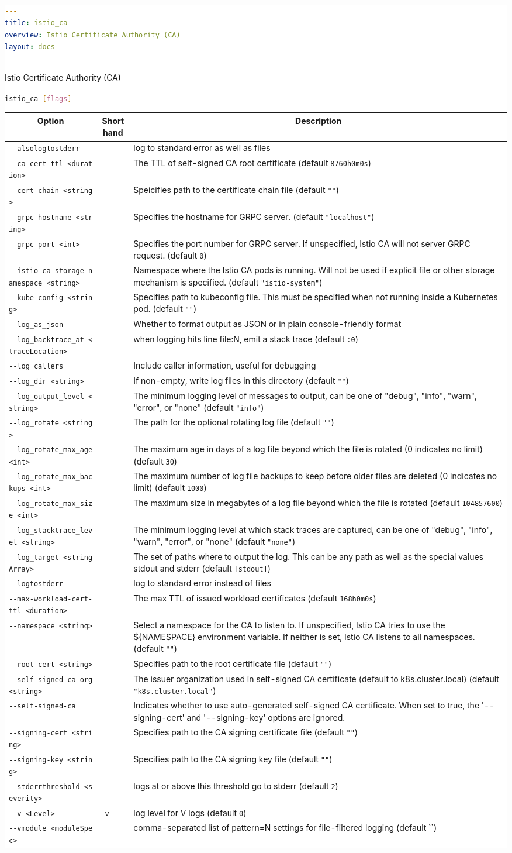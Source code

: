 ```yaml
---
title: istio_ca
overview: Istio Certificate Authority (CA)
layout: docs
---
```

Istio Certificate Authority (CA)
```bash
istio_ca [flags]
```


|Option|Shorthand|Description
|------|---------|-----------
|`--alsologtostderr`||log to standard error as well as files 
|`--ca-cert-ttl <duration>`||The TTL of self-signed CA root certificate  (default `8760h0m0s`)
|`--cert-chain <string>`||Speicifies path to the certificate chain file  (default `""`)
|`--grpc-hostname <string>`||Specifies the hostname for GRPC server.  (default `"localhost"`)
|`--grpc-port <int>`||Specifies the port number for GRPC server. If unspecified, Istio CA will not server GRPC request.  (default `0`)
|`--istio-ca-storage-namespace <string>`||Namespace where the Istio CA pods is running. Will not be used if explicit file or other storage mechanism is specified.  (default `"istio-system"`)
|`--kube-config <string>`||Specifies path to kubeconfig file. This must be specified when not running inside a Kubernetes pod.  (default `""`)
|`--log_as_json`||Whether to format output as JSON or in plain console-friendly format 
|`--log_backtrace_at <traceLocation>`||when logging hits line file:N, emit a stack trace  (default `:0`)
|`--log_callers`||Include caller information, useful for debugging 
|`--log_dir <string>`||If non-empty, write log files in this directory  (default `""`)
|`--log_output_level <string>`||The minimum logging level of messages to output, can be one of "debug", "info", "warn", "error", or "none"  (default `"info"`)
|`--log_rotate <string>`||The path for the optional rotating log file  (default `""`)
|`--log_rotate_max_age <int>`||The maximum age in days of a log file beyond which the file is rotated (0 indicates no limit)  (default `30`)
|`--log_rotate_max_backups <int>`||The maximum number of log file backups to keep before older files are deleted (0 indicates no limit)  (default `1000`)
|`--log_rotate_max_size <int>`||The maximum size in megabytes of a log file beyond which the file is rotated  (default `104857600`)
|`--log_stacktrace_level <string>`||The minimum logging level at which stack traces are captured, can be one of "debug", "info", "warn", "error", or "none"  (default `"none"`)
|`--log_target <stringArray>`||The set of paths where to output the log. This can be any path as well as the special values stdout and stderr  (default `[stdout]`)
|`--logtostderr`||log to standard error instead of files 
|`--max-workload-cert-ttl <duration>`||The max TTL of issued workload certificates  (default `168h0m0s`)
|`--namespace <string>`||Select a namespace for the CA to listen to. If unspecified, Istio CA tries to use the ${NAMESPACE} environment variable. If neither is set, Istio CA listens to all namespaces.  (default `""`)
|`--root-cert <string>`||Specifies path to the root certificate file  (default `""`)
|`--self-signed-ca-org <string>`||The issuer organization used in self-signed CA certificate (default to k8s.cluster.local)  (default `"k8s.cluster.local"`)
|`--self-signed-ca`||Indicates whether to use auto-generated self-signed CA certificate. When set to true, the '--signing-cert' and '--signing-key' options are ignored. 
|`--signing-cert <string>`||Specifies path to the CA signing certificate file  (default `""`)
|`--signing-key <string>`||Specifies path to the CA signing key file  (default `""`)
|`--stderrthreshold <severity>`||logs at or above this threshold go to stderr  (default `2`)
|`--v <Level>`|`-v`|log level for V logs  (default `0`)
|`--vmodule <moduleSpec>`||comma-separated list of pattern=N settings for file-filtered logging  (default ``)